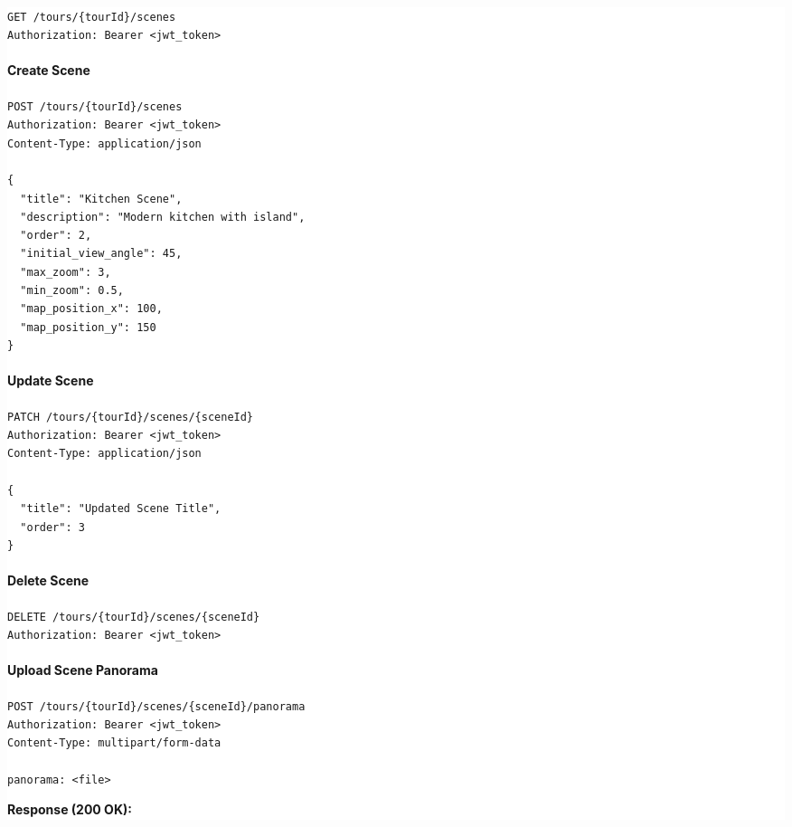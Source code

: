 ```http
GET /tours/{tourId}/scenes
Authorization: Bearer <jwt_token>
```

#### Create Scene

```http
POST /tours/{tourId}/scenes
Authorization: Bearer <jwt_token>
Content-Type: application/json

{
  "title": "Kitchen Scene",
  "description": "Modern kitchen with island",
  "order": 2,
  "initial_view_angle": 45,
  "max_zoom": 3,
  "min_zoom": 0.5,
  "map_position_x": 100,
  "map_position_y": 150
}
```

#### Update Scene

```http
PATCH /tours/{tourId}/scenes/{sceneId}
Authorization: Bearer <jwt_token>
Content-Type: application/json

{
  "title": "Updated Scene Title",
  "order": 3
}
```

#### Delete Scene

```http
DELETE /tours/{tourId}/scenes/{sceneId}
Authorization: Bearer <jwt_token>
```

#### Upload Scene Panorama

```http
POST /tours/{tourId}/scenes/{sceneId}/panorama
Authorization: Bearer <jwt_token>
Content-Type: multipart/form-data

panorama: <file>
```

**Response (200 OK):**
